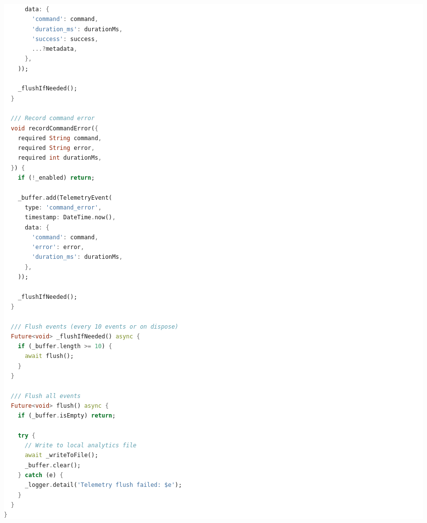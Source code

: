 ```dart
      data: {
        'command': command,
        'duration_ms': durationMs,
        'success': success,
        ...?metadata,
      },
    ));
    
    _flushIfNeeded();
  }
  
  /// Record command error
  void recordCommandError({
    required String command,
    required String error,
    required int durationMs,
  }) {
    if (!_enabled) return;
    
    _buffer.add(TelemetryEvent(
      type: 'command_error',
      timestamp: DateTime.now(),
      data: {
        'command': command,
        'error': error,
        'duration_ms': durationMs,
      },
    ));
    
    _flushIfNeeded();
  }
  
  /// Flush events (every 10 events or on dispose)
  Future<void> _flushIfNeeded() async {
    if (_buffer.length >= 10) {
      await flush();
    }
  }
  
  /// Flush all events
  Future<void> flush() async {
    if (_buffer.isEmpty) return;
    
    try {
      // Write to local analytics file
      await _writeToFile();
      _buffer.clear();
    } catch (e) {
      _logger.detail('Telemetry flush failed: $e');
    }
  }
}
```
